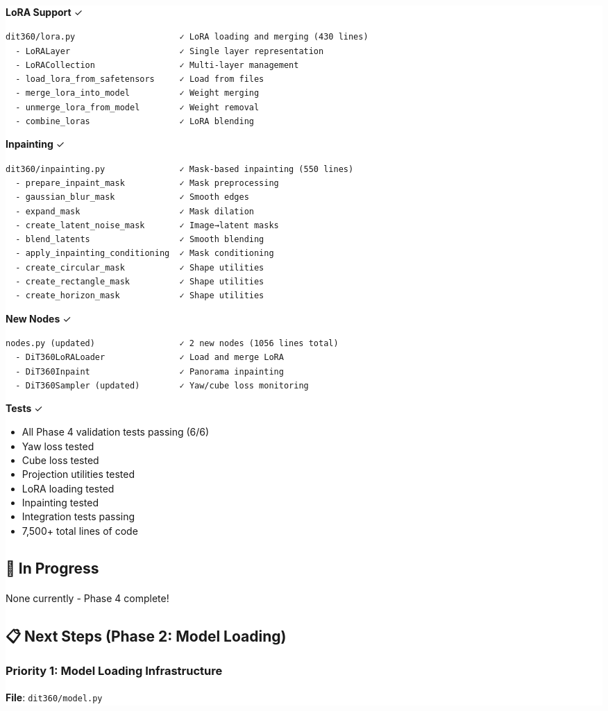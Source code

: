 **LoRA Support** ✓
```
dit360/lora.py                     ✓ LoRA loading and merging (430 lines)
  - LoRALayer                      ✓ Single layer representation
  - LoRACollection                 ✓ Multi-layer management
  - load_lora_from_safetensors     ✓ Load from files
  - merge_lora_into_model          ✓ Weight merging
  - unmerge_lora_from_model        ✓ Weight removal
  - combine_loras                  ✓ LoRA blending
```

**Inpainting** ✓
```
dit360/inpainting.py               ✓ Mask-based inpainting (550 lines)
  - prepare_inpaint_mask           ✓ Mask preprocessing
  - gaussian_blur_mask             ✓ Smooth edges
  - expand_mask                    ✓ Mask dilation
  - create_latent_noise_mask       ✓ Image→latent masks
  - blend_latents                  ✓ Smooth blending
  - apply_inpainting_conditioning  ✓ Mask conditioning
  - create_circular_mask           ✓ Shape utilities
  - create_rectangle_mask          ✓ Shape utilities
  - create_horizon_mask            ✓ Shape utilities
```

**New Nodes** ✓
```
nodes.py (updated)                 ✓ 2 new nodes (1056 lines total)
  - DiT360LoRALoader               ✓ Load and merge LoRA
  - DiT360Inpaint                  ✓ Panorama inpainting
  - DiT360Sampler (updated)        ✓ Yaw/cube loss monitoring
```

**Tests** ✓
- All Phase 4 validation tests passing (6/6)
- Yaw loss tested
- Cube loss tested
- Projection utilities tested
- LoRA loading tested
- Inpainting tested
- Integration tests passing
- 7,500+ total lines of code

## 🚧 In Progress

None currently - Phase 4 complete!

## 📋 Next Steps (Phase 2: Model Loading)

### Priority 1: Model Loading Infrastructure

**File**: `dit360/model.py`
